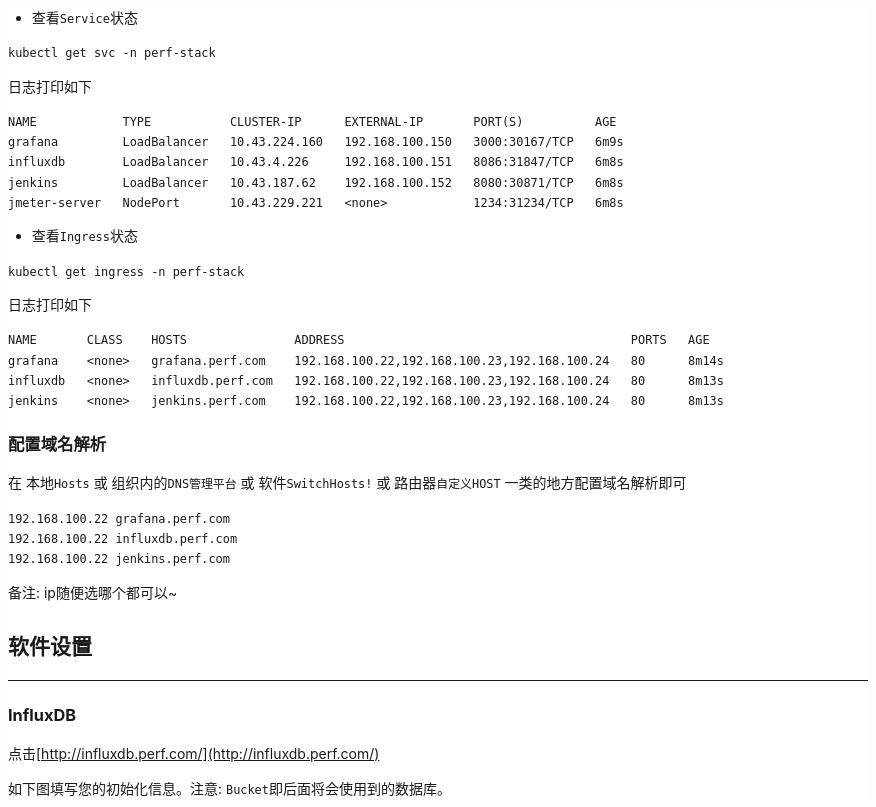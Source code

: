 - 查看`Service`状态

```shell
kubectl get svc -n perf-stack
```

日志打印如下

```text
NAME            TYPE           CLUSTER-IP      EXTERNAL-IP       PORT(S)          AGE
grafana         LoadBalancer   10.43.224.160   192.168.100.150   3000:30167/TCP   6m9s
influxdb        LoadBalancer   10.43.4.226     192.168.100.151   8086:31847/TCP   6m8s
jenkins         LoadBalancer   10.43.187.62    192.168.100.152   8080:30871/TCP   6m8s
jmeter-server   NodePort       10.43.229.221   <none>            1234:31234/TCP   6m8s
```

- 查看`Ingress`状态

```shell
kubectl get ingress -n perf-stack
```

日志打印如下

```text
NAME       CLASS    HOSTS               ADDRESS                                        PORTS   AGE
grafana    <none>   grafana.perf.com    192.168.100.22,192.168.100.23,192.168.100.24   80      8m14s
influxdb   <none>   influxdb.perf.com   192.168.100.22,192.168.100.23,192.168.100.24   80      8m13s
jenkins    <none>   jenkins.perf.com    192.168.100.22,192.168.100.23,192.168.100.24   80      8m13s
```

### 配置域名解析

在 本地`Hosts` 或 组织内的`DNS管理平台` 或 软件`SwitchHosts!` 或 路由器`自定义HOST` 一类的地方配置域名解析即可

```text
192.168.100.22 grafana.perf.com
192.168.100.22 influxdb.perf.com
192.168.100.22 jenkins.perf.com
```

备注: ip随便选哪个都可以~


## 软件设置

---

### InfluxDB

点击[http://influxdb.perf.com/](http://influxdb.perf.com/)

如下图填写您的初始化信息。注意: `Bucket`即后面将会使用到的数据库。
